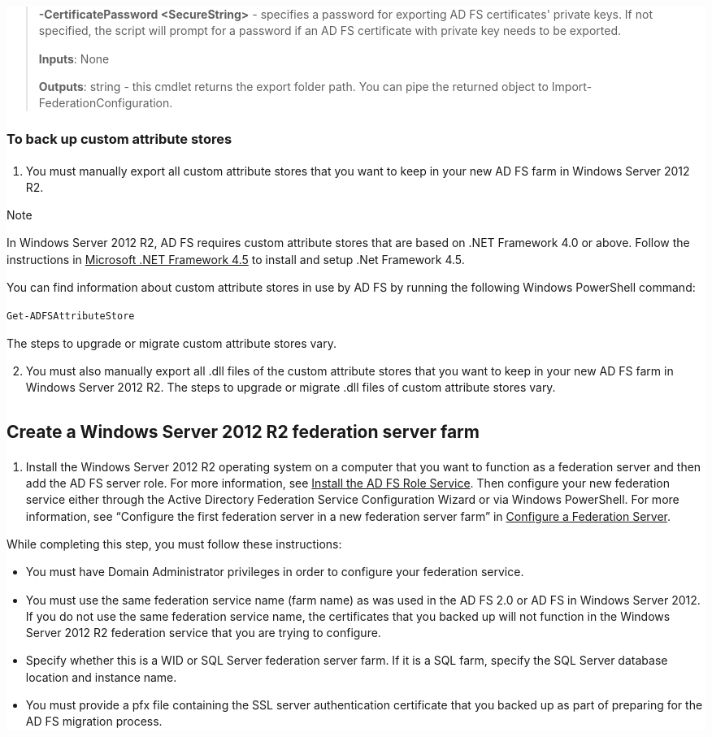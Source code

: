 >   **-CertificatePassword <SecureString\>** - specifies a password for exporting AD FS certificates' private keys. If not specified, the script will prompt for a password if an AD FS certificate with private key needs to be exported.
>
>   **Inputs**: None
>
>   **Outputs**: string - this cmdlet returns the export folder path. You can pipe the returned object to Import-FederationConfiguration.

###  To back up custom attribute stores

1.  You must manually export all custom attribute stores that you want to keep in your new AD FS farm in Windows Server 2012 R2.

> [!NOTE]
>  In Windows Server 2012 R2, AD FS requires custom attribute stores that are based on .NET Framework 4.0 or above. Follow the instructions in [Microsoft .NET Framework 4.5](https://www.microsoft.com/download/details.aspx?id=30653) to install and setup .Net Framework 4.5.

You can find information about custom attribute stores in use by AD FS by running the following Windows PowerShell command:

``` powershell
Get-ADFSAttributeStore
```

The steps to upgrade or migrate custom attribute stores vary.

2. You must also manually export all .dll files of the custom attribute stores that you want to keep in your new AD FS farm in Windows Server 2012 R2. The steps to upgrade or migrate .dll files of custom attribute stores vary.

##  Create a Windows Server 2012 R2 federation server farm

1.  Install the Windows Server 2012 R2 operating system on a computer that you want to function as a federation server and then add the AD FS server role. For more information, see [Install the AD FS Role Service](install-the-ad-fs-role-service.md). Then configure your new federation service either through the Active Directory Federation Service Configuration Wizard or via Windows PowerShell. For more information, see “Configure the first federation server in a new federation server farm” in [Configure a Federation Server](configure-a-federation-server.md).

While completing this step, you must follow these instructions:

-   You must have Domain Administrator privileges in order to configure your federation service.

-   You must use the same federation service name (farm name) as was used in the AD FS 2.0 or AD FS in Windows Server 2012. If you do not use the same federation service name, the certificates that you backed up will not function in the Windows Server 2012 R2 federation service that you are trying to configure.

-   Specify whether this is a WID or SQL Server federation server farm. If it is a SQL farm, specify the SQL Server database location and instance name.

-   You must provide a pfx file containing the SSL server authentication certificate that you backed up as part of preparing for the AD FS migration process.
